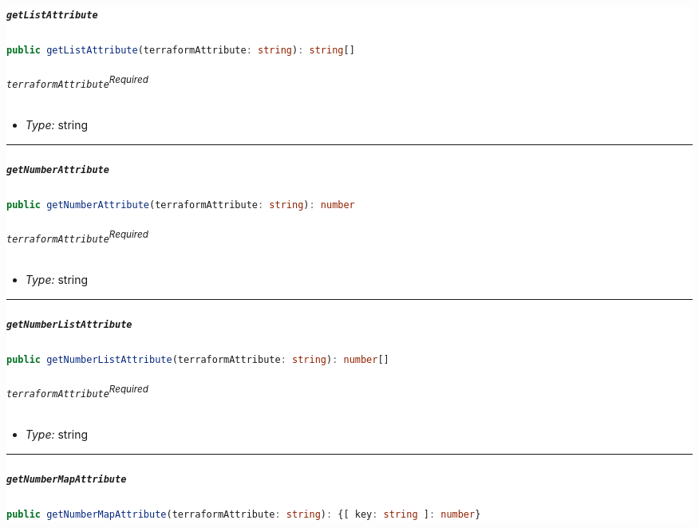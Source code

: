 
##### `getListAttribute` <a name="getListAttribute" id="@cdktf/provider-azurerm.automationWebhook.AutomationWebhookTimeoutsOutputReference.getListAttribute"></a>

```typescript
public getListAttribute(terraformAttribute: string): string[]
```

###### `terraformAttribute`<sup>Required</sup> <a name="terraformAttribute" id="@cdktf/provider-azurerm.automationWebhook.AutomationWebhookTimeoutsOutputReference.getListAttribute.parameter.terraformAttribute"></a>

- *Type:* string

---

##### `getNumberAttribute` <a name="getNumberAttribute" id="@cdktf/provider-azurerm.automationWebhook.AutomationWebhookTimeoutsOutputReference.getNumberAttribute"></a>

```typescript
public getNumberAttribute(terraformAttribute: string): number
```

###### `terraformAttribute`<sup>Required</sup> <a name="terraformAttribute" id="@cdktf/provider-azurerm.automationWebhook.AutomationWebhookTimeoutsOutputReference.getNumberAttribute.parameter.terraformAttribute"></a>

- *Type:* string

---

##### `getNumberListAttribute` <a name="getNumberListAttribute" id="@cdktf/provider-azurerm.automationWebhook.AutomationWebhookTimeoutsOutputReference.getNumberListAttribute"></a>

```typescript
public getNumberListAttribute(terraformAttribute: string): number[]
```

###### `terraformAttribute`<sup>Required</sup> <a name="terraformAttribute" id="@cdktf/provider-azurerm.automationWebhook.AutomationWebhookTimeoutsOutputReference.getNumberListAttribute.parameter.terraformAttribute"></a>

- *Type:* string

---

##### `getNumberMapAttribute` <a name="getNumberMapAttribute" id="@cdktf/provider-azurerm.automationWebhook.AutomationWebhookTimeoutsOutputReference.getNumberMapAttribute"></a>

```typescript
public getNumberMapAttribute(terraformAttribute: string): {[ key: string ]: number}
```

